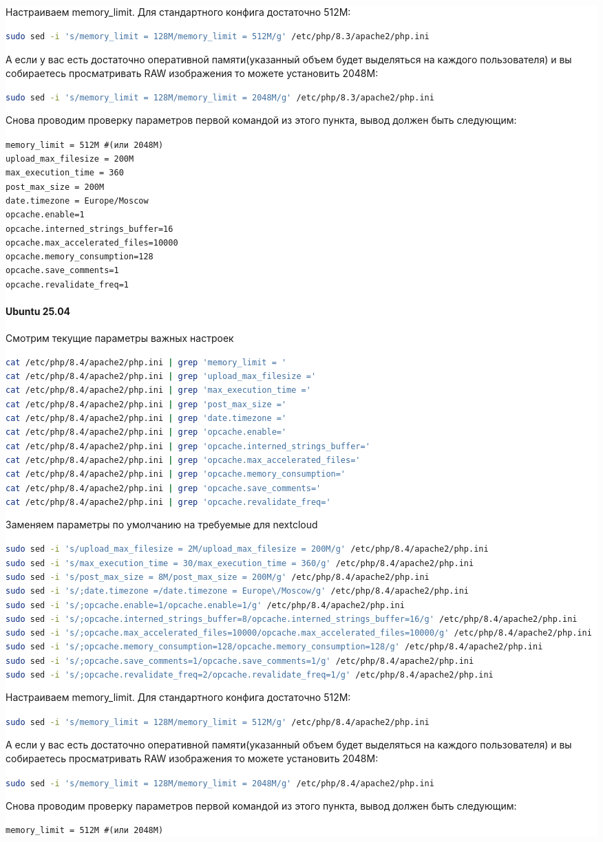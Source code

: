 Настраиваем memory_limit. Для стандартного конфига достаточно 512M:
```bash
sudo sed -i 's/memory_limit = 128M/memory_limit = 512M/g' /etc/php/8.3/apache2/php.ini
```
А если у вас есть достаточно оперативной памяти(указанный объем будет выделяться на каждого пользователя) и вы собираетесь просматривать RAW изображения то можете установить 2048M:
```bash
sudo sed -i 's/memory_limit = 128M/memory_limit = 2048M/g' /etc/php/8.3/apache2/php.ini
```
Снова проводим проверку параметров первой командой из этого пункта, вывод должен быть следующим:
```
memory_limit = 512M #(или 2048M)
upload_max_filesize = 200M
max_execution_time = 360
post_max_size = 200M
date.timezone = Europe/Moscow
opcache.enable=1
opcache.interned_strings_buffer=16
opcache.max_accelerated_files=10000
opcache.memory_consumption=128
opcache.save_comments=1
opcache.revalidate_freq=1
```

#### Ubuntu 25.04
Смотрим текущие параметры важных настроек
```bash
cat /etc/php/8.4/apache2/php.ini | grep 'memory_limit = '
cat /etc/php/8.4/apache2/php.ini | grep 'upload_max_filesize ='
cat /etc/php/8.4/apache2/php.ini | grep 'max_execution_time ='
cat /etc/php/8.4/apache2/php.ini | grep 'post_max_size ='
cat /etc/php/8.4/apache2/php.ini | grep 'date.timezone ='
cat /etc/php/8.4/apache2/php.ini | grep 'opcache.enable='
cat /etc/php/8.4/apache2/php.ini | grep 'opcache.interned_strings_buffer='
cat /etc/php/8.4/apache2/php.ini | grep 'opcache.max_accelerated_files='
cat /etc/php/8.4/apache2/php.ini | grep 'opcache.memory_consumption='
cat /etc/php/8.4/apache2/php.ini | grep 'opcache.save_comments='
cat /etc/php/8.4/apache2/php.ini | grep 'opcache.revalidate_freq='
```
Заменяем параметры по умолчанию на требуемые для nextcloud
```bash
sudo sed -i 's/upload_max_filesize = 2M/upload_max_filesize = 200M/g' /etc/php/8.4/apache2/php.ini
sudo sed -i 's/max_execution_time = 30/max_execution_time = 360/g' /etc/php/8.4/apache2/php.ini
sudo sed -i 's/post_max_size = 8M/post_max_size = 200M/g' /etc/php/8.4/apache2/php.ini
sudo sed -i 's/;date.timezone =/date.timezone = Europe\/Moscow/g' /etc/php/8.4/apache2/php.ini
sudo sed -i 's/;opcache.enable=1/opcache.enable=1/g' /etc/php/8.4/apache2/php.ini
sudo sed -i 's/;opcache.interned_strings_buffer=8/opcache.interned_strings_buffer=16/g' /etc/php/8.4/apache2/php.ini
sudo sed -i 's/;opcache.max_accelerated_files=10000/opcache.max_accelerated_files=10000/g' /etc/php/8.4/apache2/php.ini
sudo sed -i 's/;opcache.memory_consumption=128/opcache.memory_consumption=128/g' /etc/php/8.4/apache2/php.ini
sudo sed -i 's/;opcache.save_comments=1/opcache.save_comments=1/g' /etc/php/8.4/apache2/php.ini
sudo sed -i 's/;opcache.revalidate_freq=2/opcache.revalidate_freq=1/g' /etc/php/8.4/apache2/php.ini
```
Настраиваем memory_limit. Для стандартного конфига достаточно 512M:
```bash
sudo sed -i 's/memory_limit = 128M/memory_limit = 512M/g' /etc/php/8.4/apache2/php.ini
```
А если у вас есть достаточно оперативной памяти(указанный объем будет выделяться на каждого пользователя) и вы собираетесь просматривать RAW изображения то можете установить 2048M:
```bash
sudo sed -i 's/memory_limit = 128M/memory_limit = 2048M/g' /etc/php/8.4/apache2/php.ini
```
Снова проводим проверку параметров первой командой из этого пункта, вывод должен быть следующим:
```
memory_limit = 512M #(или 2048M)
```